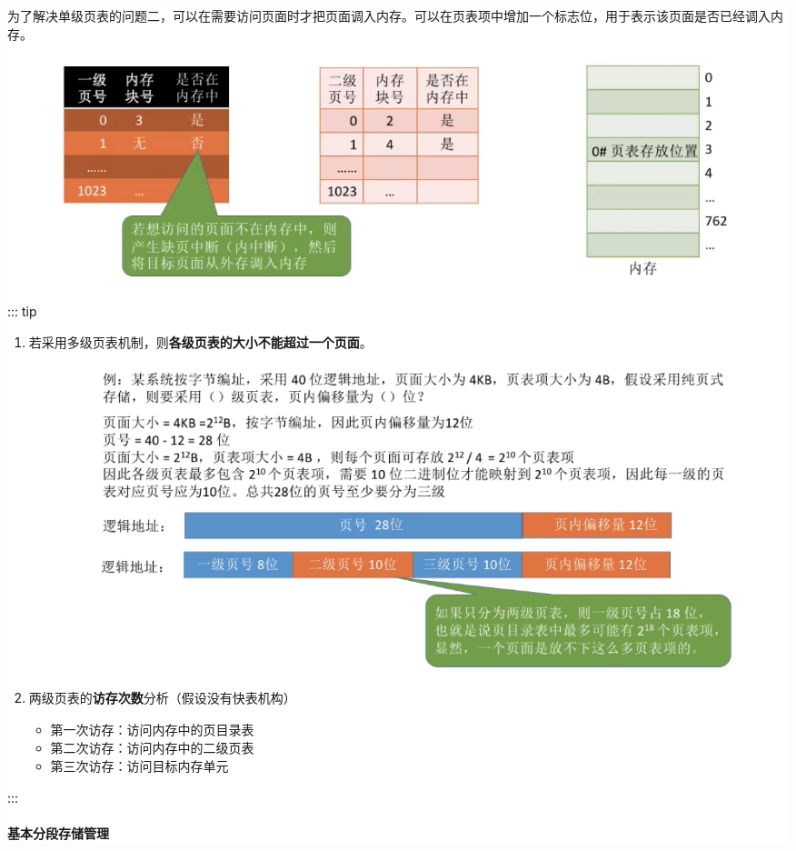 为了解决单级页表的问题二，可以在需要访问页面时才把页面调入内存。可以在页表项中增加一个标志位，用于表示该页面是否已经调入内存。

![](../../../images/计算机/操作系统/246.png)

::: tip

1. 若采用多级页表机制，则**各级页表的大小不能超过一个页面**。

   ![](../../../images/计算机/操作系统/247.png)

2. 两级页表的**访存次数**分析（假设没有快表机构）

   - 第一次访存：访问内存中的页目录表
   - 第二次访存：访问内存中的二级页表
   - 第三次访存：访问目标内存单元

:::

#### 基本分段存储管理
